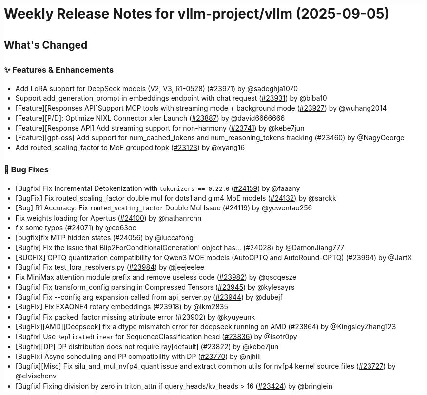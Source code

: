 # Weekly Release Notes for vllm-project/vllm (2025-09-05)

## What's Changed

### ✨ Features & Enhancements

* Add LoRA support for DeepSeek models (V2, V3, R1-0528) ([#23971](https://github.com/vllm-project/vllm/pull/23971)) by @sadeghja1070
* Support add_generation_prompt in embeddings endpoint with chat request ([#23931](https://github.com/vllm-project/vllm/pull/23931)) by @biba10
* [Feature][Responses API]Support MCP tools with streaming mode + background mode ([#23927](https://github.com/vllm-project/vllm/pull/23927)) by @wuhang2014
* [Feature][P/D]: Optimize NIXL Connector xfer Launch ([#23887](https://github.com/vllm-project/vllm/pull/23887)) by @david6666666
* [Feature][Response API] Add streaming support for non-harmony ([#23741](https://github.com/vllm-project/vllm/pull/23741)) by @kebe7jun
* [Feature][gpt-oss] Add support for num_cached_tokens and num_reasoning_tokens tracking ([#23460](https://github.com/vllm-project/vllm/pull/23460)) by @NagyGeorge
* Add routed_scaling_factor to MoE grouped topk ([#23123](https://github.com/vllm-project/vllm/pull/23123)) by @xyang16

### 🐛 Bug Fixes

* [Bugfix] Fix Incremental Detokenization with `tokenizers == 0.22.0` ([#24159](https://github.com/vllm-project/vllm/pull/24159)) by @faaany
* [BugFix] Fix routed_scaling_factor double mul for dots1 and glm4 MoE models ([#24132](https://github.com/vllm-project/vllm/pull/24132)) by @sarckk
* [Bug] R1 Accuracy: Fix `routed_scaling_factor` Double Mul Issue ([#24119](https://github.com/vllm-project/vllm/pull/24119)) by @yewentao256
* Fix weights loading for Apertus ([#24100](https://github.com/vllm-project/vllm/pull/24100)) by @nathanrchn
* fix some typos ([#24071](https://github.com/vllm-project/vllm/pull/24071)) by @co63oc
* [bugfix]fix MTP hidden states ([#24056](https://github.com/vllm-project/vllm/pull/24056)) by @luccafong
* [Bugfix] Fix the issue that Blip2ForConditionalGeneration' object has… ([#24028](https://github.com/vllm-project/vllm/pull/24028)) by @DamonJiang777
* [BUGFIX] GPTQ quantization compatibility for Qwen3 MOE models (AutoGPTQ and AutoRound-GPTQ) ([#23994](https://github.com/vllm-project/vllm/pull/23994)) by @JartX
* [Bugfix] Fix test_lora_resolvers.py ([#23984](https://github.com/vllm-project/vllm/pull/23984)) by @jeejeelee
* Fix MiniMax attention module prefix and remove useless code ([#23982](https://github.com/vllm-project/vllm/pull/23982)) by @qscqesze
* [Bugfix] Fix transform_config parsing in Compressed Tensors ([#23945](https://github.com/vllm-project/vllm/pull/23945)) by @kylesayrs
* [Bugfix] Fix --config arg expansion called from api_server.py ([#23944](https://github.com/vllm-project/vllm/pull/23944)) by @dubejf
* [BugFix] Fix EXAONE4 rotary embeddings ([#23918](https://github.com/vllm-project/vllm/pull/23918)) by @lkm2835
* [Bugfix] Fix packed_factor missing attribute error ([#23902](https://github.com/vllm-project/vllm/pull/23902)) by @kyuyeunk
* [BugFix][AMD][Deepseek] fix a dtype mismatch error for deepseek running on AMD ([#23864](https://github.com/vllm-project/vllm/pull/23864)) by @KingsleyZhang123
* [Bugfix] Use `ReplicatedLinear` for SequenceClassification head ([#23836](https://github.com/vllm-project/vllm/pull/23836)) by @Isotr0py
* [Bugfix][DP] DP distribution does not require ray[default] ([#23822](https://github.com/vllm-project/vllm/pull/23822)) by @kebe7jun
* [BugFix] Async scheduling and PP compatibility with DP ([#23770](https://github.com/vllm-project/vllm/pull/23770)) by @njhill
* [Bugfix][Misc] Fix silu_and_mul_nvfp4_quant issue and extract common utils for nvfp4 kernel source files ([#23727](https://github.com/vllm-project/vllm/pull/23727)) by @elvischenv
* [Bugfix] Fixing division by zero in triton_attn if query_heads/kv_heads > 16  ([#23424](https://github.com/vllm-project/vllm/pull/23424)) by @bringlein